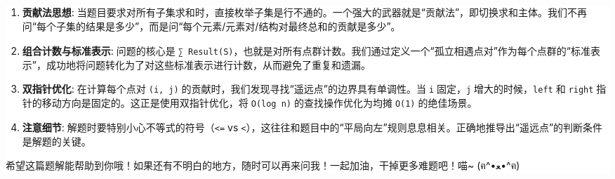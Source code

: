 1.  **贡献法思想**: 当题目要求对所有子集求和时，直接枚举子集是行不通的。一个强大的武器就是“贡献法”，即切换求和主体。我们不再问“每个子集的结果是多少”，而是问“每个元素/元素对/结构对最终总和的贡献是多少”。

2.  **组合计数与标准表示**: 问题的核心是 `∑ Result(S)`，也就是对所有点群计数。我们通过定义一个“孤立相遇点对”作为每个点群的“标准表示”，成功地将问题转化为了对这些标准表示进行计数，从而避免了重复和遗漏。

3.  **双指针优化**: 在计算每个点对 `(i, j)` 的贡献时，我们发现寻找“遥远点”的边界具有单调性。当 `i` 固定，`j` 增大的时候，`left` 和 `right` 指针的移动方向是固定的。这正是使用双指针优化，将 `O(log n)` 的查找操作优化为均摊 `O(1)` 的绝佳场景。

4.  **注意细节**: 解题时要特别小心不等式的符号（`<=` vs `<`），这往往和题目中的“平局向左”规则息息相关。正确地推导出“遥远点”的判断条件是解题的关键。

希望这篇题解能帮助到你哦！如果还有不明白的地方，随时可以再来问我！一起加油，干掉更多难题吧！喵~ (ฅ^•ﻌ•^ฅ)